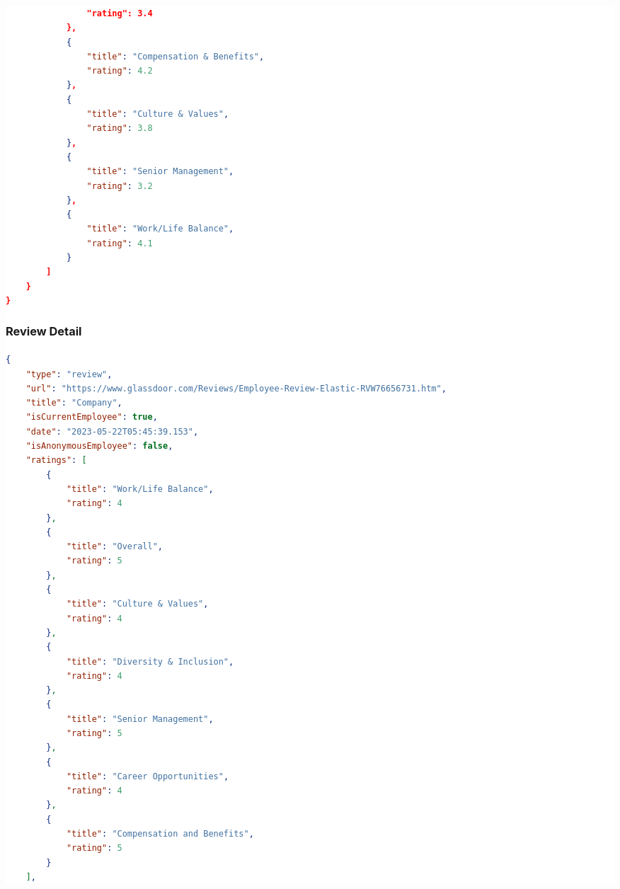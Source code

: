 ```json
                "rating": 3.4
            },
            {
                "title": "Compensation & Benefits",
                "rating": 4.2
            },
            {
                "title": "Culture & Values",
                "rating": 3.8
            },
            {
                "title": "Senior Management",
                "rating": 3.2
            },
            {
                "title": "Work/Life Balance",
                "rating": 4.1
            }
        ]
    }
}
```

### Review Detail

```json
{
    "type": "review",
    "url": "https://www.glassdoor.com/Reviews/Employee-Review-Elastic-RVW76656731.htm",
    "title": "Company",
    "isCurrentEmployee": true,
    "date": "2023-05-22T05:45:39.153",
    "isAnonymousEmployee": false,
    "ratings": [
        {
            "title": "Work/Life Balance",
            "rating": 4
        },
        {
            "title": "Overall",
            "rating": 5
        },
        {
            "title": "Culture & Values",
            "rating": 4
        },
        {
            "title": "Diversity & Inclusion",
            "rating": 4
        },
        {
            "title": "Senior Management",
            "rating": 5
        },
        {
            "title": "Career Opportunities",
            "rating": 4
        },
        {
            "title": "Compensation and Benefits",
            "rating": 5
        }
    ],
```